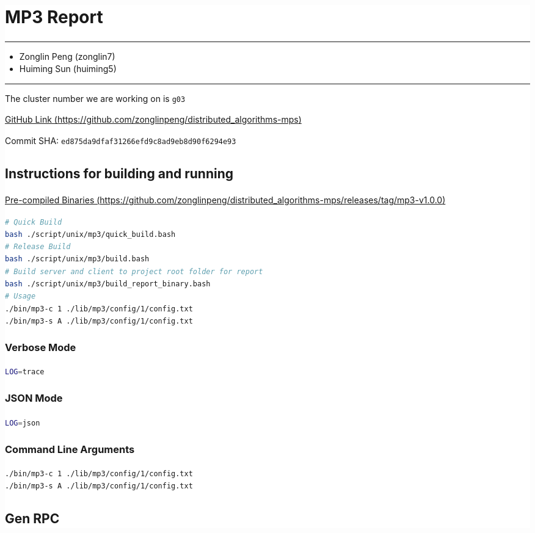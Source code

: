 # MP3 Report

---

- Zonglin Peng (zonglin7)
- Huiming Sun (huiming5)

---

The cluster number we are working on is `g03`

[GitHub Link (https://github.com/zonglinpeng/distributed_algorithms-mps)](https://github.com/zonglinpeng/distributed_algorithms-mps)

Commit SHA: `ed875da9dfaf31266efd9c8ad9eb8d90f6294e93`

## Instructions for building and running

[Pre-compiled Binaries (https://github.com/zonglinpeng/distributed_algorithms-mps/releases/tag/mp3-v1.0.0)](https://github.com/zonglinpeng/distributed_algorithms-mps/releases/tag/mp3-v1.0.0)

```bash
# Quick Build
bash ./script/unix/mp3/quick_build.bash
# Release Build
bash ./script/unix/mp3/build.bash
# Build server and client to project root folder for report
bash ./script/unix/mp3/build_report_binary.bash
# Usage
./bin/mp3-c 1 ./lib/mp3/config/1/config.txt
./bin/mp3-s A ./lib/mp3/config/1/config.txt
```

<div style="page-break-after: always;"></div>

### Verbose Mode

```bash
LOG=trace
```

### JSON Mode

```bash
LOG=json
```

### Command Line Arguments

```bash
./bin/mp3-c 1 ./lib/mp3/config/1/config.txt
./bin/mp3-s A ./lib/mp3/config/1/config.txt
```

## Gen RPC

